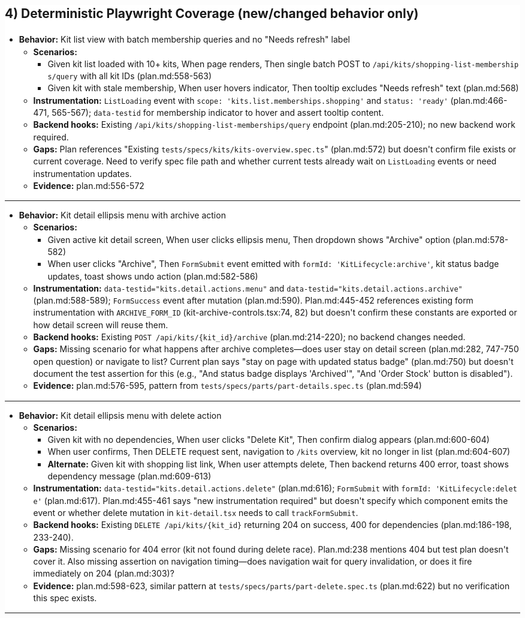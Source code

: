 
## 4) Deterministic Playwright Coverage (new/changed behavior only)

- **Behavior:** Kit list view with batch membership queries and no "Needs refresh" label
  - **Scenarios:**
    - Given kit list loaded with 10+ kits, When page renders, Then single batch POST to `/api/kits/shopping-list-memberships/query` with all kit IDs (plan.md:558-563)
    - Given kit with stale membership, When user hovers indicator, Then tooltip excludes "Needs refresh" text (plan.md:568)
  - **Instrumentation:** `ListLoading` event with `scope: 'kits.list.memberships.shopping'` and `status: 'ready'` (plan.md:466-471, 565-567); `data-testid` for membership indicator to hover and assert tooltip content.
  - **Backend hooks:** Existing `/api/kits/shopping-list-memberships/query` endpoint (plan.md:205-210); no new backend work required.
  - **Gaps:** Plan references "Existing `tests/specs/kits/kits-overview.spec.ts`" (plan.md:572) but doesn't confirm file exists or current coverage. Need to verify spec file path and whether current tests already wait on `ListLoading` events or need instrumentation updates.
  - **Evidence:** plan.md:556-572

---

- **Behavior:** Kit detail ellipsis menu with archive action
  - **Scenarios:**
    - Given active kit detail screen, When user clicks ellipsis menu, Then dropdown shows "Archive" option (plan.md:578-582)
    - When user clicks "Archive", Then `FormSubmit` event emitted with `formId: 'KitLifecycle:archive'`, kit status badge updates, toast shows undo action (plan.md:582-586)
  - **Instrumentation:** `data-testid="kits.detail.actions.menu"` and `data-testid="kits.detail.actions.archive"` (plan.md:588-589); `FormSuccess` event after mutation (plan.md:590). Plan.md:445-452 references existing form instrumentation with `ARCHIVE_FORM_ID` (kit-archive-controls.tsx:74, 82) but doesn't confirm these constants are exported or how detail screen will reuse them.
  - **Backend hooks:** Existing `POST /api/kits/{kit_id}/archive` (plan.md:214-220); no backend changes needed.
  - **Gaps:** Missing scenario for what happens after archive completes—does user stay on detail screen (plan.md:282, 747-750 open question) or navigate to list? Current plan says "stay on page with updated status badge" (plan.md:750) but doesn't document the test assertion for this (e.g., "And status badge displays 'Archived'", "And 'Order Stock' button is disabled").
  - **Evidence:** plan.md:576-595, pattern from `tests/specs/parts/part-details.spec.ts` (plan.md:594)

---

- **Behavior:** Kit detail ellipsis menu with delete action
  - **Scenarios:**
    - Given kit with no dependencies, When user clicks "Delete Kit", Then confirm dialog appears (plan.md:600-604)
    - When user confirms, Then DELETE request sent, navigation to `/kits` overview, kit no longer in list (plan.md:604-607)
    - **Alternate:** Given kit with shopping list link, When user attempts delete, Then backend returns 400 error, toast shows dependency message (plan.md:609-613)
  - **Instrumentation:** `data-testid="kits.detail.actions.delete"` (plan.md:616); `FormSubmit` with `formId: 'KitLifecycle:delete'` (plan.md:617). Plan.md:455-461 says "new instrumentation required" but doesn't specify which component emits the event or whether delete mutation in `kit-detail.tsx` needs to call `trackFormSubmit`.
  - **Backend hooks:** Existing `DELETE /api/kits/{kit_id}` returning 204 on success, 400 for dependencies (plan.md:186-198, 233-240).
  - **Gaps:** Missing scenario for 404 error (kit not found during delete race). Plan.md:238 mentions 404 but test plan doesn't cover it. Also missing assertion on navigation timing—does navigation wait for query invalidation, or does it fire immediately on 204 (plan.md:303)?
  - **Evidence:** plan.md:598-623, similar pattern at `tests/specs/parts/part-delete.spec.ts` (plan.md:622) but no verification this spec exists.

---